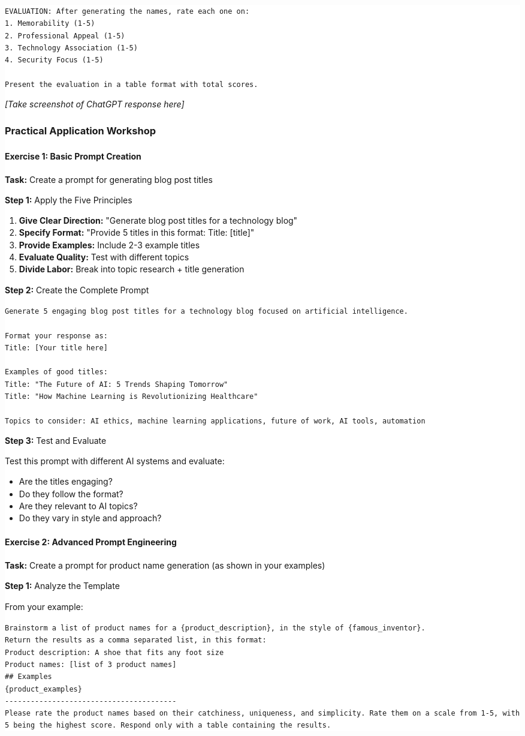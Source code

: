```
EVALUATION: After generating the names, rate each one on:
1. Memorability (1-5)
2. Professional Appeal (1-5)
3. Technology Association (1-5)
4. Security Focus (1-5)

Present the evaluation in a table format with total scores.
```

*[Take screenshot of ChatGPT response here]*

### Practical Application Workshop

#### Exercise 1: Basic Prompt Creation

**Task:** Create a prompt for generating blog post titles

**Step 1:** Apply the Five Principles

1. **Give Clear Direction:** "Generate blog post titles for a technology blog"
2. **Specify Format:** "Provide 5 titles in this format: Title: [title]"
3. **Provide Examples:** Include 2-3 example titles
4. **Evaluate Quality:** Test with different topics
5. **Divide Labor:** Break into topic research + title generation

**Step 2:** Create the Complete Prompt

```
Generate 5 engaging blog post titles for a technology blog focused on artificial intelligence. 

Format your response as:
Title: [Your title here]

Examples of good titles:
Title: "The Future of AI: 5 Trends Shaping Tomorrow"
Title: "How Machine Learning is Revolutionizing Healthcare"

Topics to consider: AI ethics, machine learning applications, future of work, AI tools, automation
```

**Step 3:** Test and Evaluate

Test this prompt with different AI systems and evaluate:
- Are the titles engaging?
- Do they follow the format?
- Are they relevant to AI topics?
- Do they vary in style and approach?

#### Exercise 2: Advanced Prompt Engineering

**Task:** Create a prompt for product name generation (as shown in your examples)

**Step 1:** Analyze the Template

From your example:
```
Brainstorm a list of product names for a {product_description}, in the style of {famous_inventor}.
Return the results as a comma separated list, in this format:
Product description: A shoe that fits any foot size
Product names: [list of 3 product names]
## Examples
{product_examples}
----------------------------------------
Please rate the product names based on their catchiness, uniqueness, and simplicity. Rate them on a scale from 1-5, with 5 being the highest score. Respond only with a table containing the results.
```
